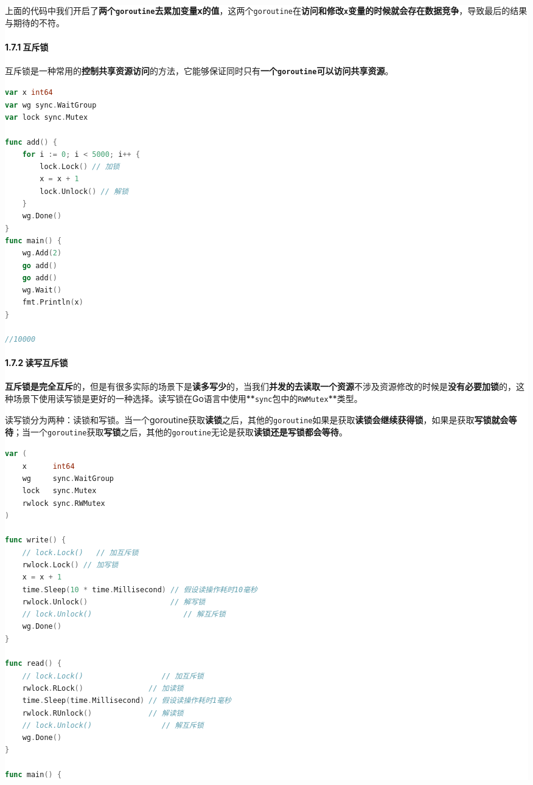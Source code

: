 上面的代码中我们开启了**两个`goroutine`去累加变量x的值**，这两个`goroutine`在**访问和修改`x`变量的时候就会存在数据竞争**，导致最后的结果与期待的不符。

#### 1.7.1 互斥锁

互斥锁是一种常用的**控制共享资源访问**的方法，它能够保证同时只有**一个`goroutine`可以访问共享资源**。

```go
var x int64
var wg sync.WaitGroup
var lock sync.Mutex

func add() {
	for i := 0; i < 5000; i++ {
		lock.Lock() // 加锁
		x = x + 1
		lock.Unlock() // 解锁
	}
	wg.Done()
}
func main() {
	wg.Add(2)
	go add()
	go add()
	wg.Wait()
	fmt.Println(x)
}

//10000
```

#### 1.7.2 读写互斥锁

**互斥锁是完全互斥**的，但是有很多实际的场景下是**读多写少**的，当我们**并发的去读取一个资源**不涉及资源修改的时候是**没有必要加锁**的，这种场景下使用读写锁是更好的一种选择。读写锁在Go语言中使用**`sync`包中的`RWMutex`**类型。

读写锁分为两种：读锁和写锁。当一个goroutine获取**读锁**之后，其他的`goroutine`如果是获取**读锁会继续获得锁**，如果是获取**写锁就会等待**；当一个`goroutine`获取**写锁**之后，其他的`goroutine`无论是获取**读锁还是写锁都会等待**。

```go
var (
	x      int64
	wg     sync.WaitGroup
	lock   sync.Mutex
	rwlock sync.RWMutex
)

func write() {
	// lock.Lock()   // 加互斥锁
	rwlock.Lock() // 加写锁
	x = x + 1
	time.Sleep(10 * time.Millisecond) // 假设读操作耗时10毫秒
	rwlock.Unlock()                   // 解写锁
	// lock.Unlock()                     // 解互斥锁
	wg.Done()
}

func read() {
	// lock.Lock()                  // 加互斥锁
	rwlock.RLock()               // 加读锁
	time.Sleep(time.Millisecond) // 假设读操作耗时1毫秒
	rwlock.RUnlock()             // 解读锁
	// lock.Unlock()                // 解互斥锁
	wg.Done()
}

func main() {
```